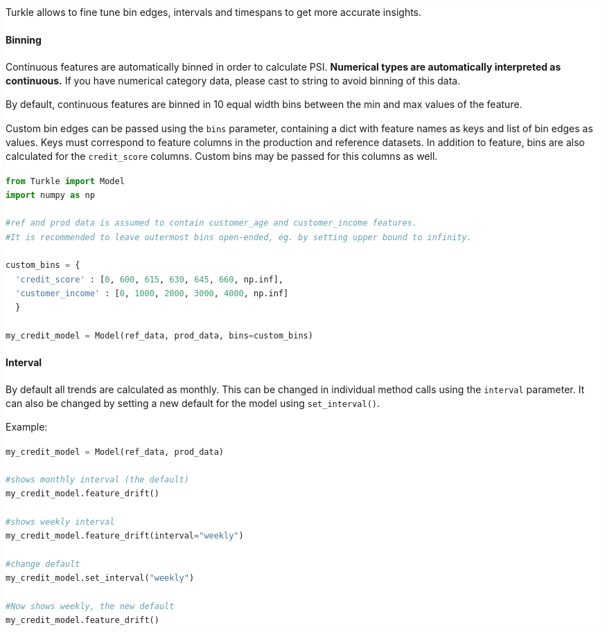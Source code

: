 Turkle allows to fine tune bin edges, intervals and timespans to get more accurate insights.

#### Binning

Continuous features are automatically binned in order to calculate PSI. **Numerical types are automatically interpreted as continuous.** If you have numerical category data, please cast to string to avoid binning of this data.

By default, continuous features are binned in 10 equal width bins between the min and max values of the feature.

Custom bin edges can be passed using the ```bins``` parameter, containing a dict with feature names as keys and list of bin edges as values. Keys must correspond to feature columns in the production and reference datasets. In addition to feature, bins are also calculated for the ```credit_score``` columns. Custom bins may be passed for this columns as well.



```python
from Turkle import Model
import numpy as np

#ref and prod data is assumed to contain customer_age and customer_income features.
#It is recommended to leave outermost bins open-ended, eg. by setting upper bound to infinity.

custom_bins = {
  'credit_score' : [0, 600, 615, 630, 645, 660, np.inf],
  'customer_income' : [0, 1000, 2000, 3000, 4000, np.inf]
  }

my_credit_model = Model(ref_data, prod_data, bins=custom_bins)
```

#### Interval

By default all trends are calculated as monthly. This can be changed in individual method calls using the ```interval``` parameter. It can also be changed by setting a new default for the model using ```set_interval()```.

Example:

```python
my_credit_model = Model(ref_data, prod_data)

#shows monthly interval (the default)
my_credit_model.feature_drift()

#shows weekly interval
my_credit_model.feature_drift(interval="weekly")

#change default
my_credit_model.set_interval("weekly")

#Now shows weekly, the new default
my_credit_model.feature_drift()
```
